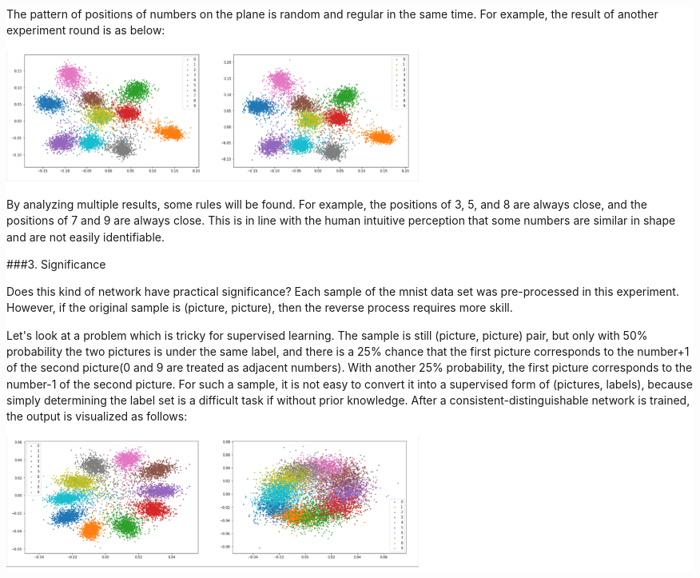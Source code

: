 The pattern of positions of numbers on the plane is random and regular in the same time. For example, the result of another experiment round is as below:

<img src="./image/9数图2.png" width="60%" height="60%"/>

By analyzing multiple results, some rules will be found. For example, the positions of 3, 5, and 8 are always close, and the positions of 7 and 9 are always close. This is in line with the human intuitive perception that some numbers are similar in shape and are not easily identifiable.

###3. Significance

Does this kind of network have practical significance? Each sample of the mnist data set was pre-processed in this experiment. However, if the original sample is (picture, picture), then the reverse process requires more skill.


Let's look at a problem which is tricky for supervised learning. The sample is still (picture, picture) pair, but only with 50% probability the two pictures is under the same label, and there is a 25% chance that the first picture corresponds to the number+1 of the second picture(0 and 9 are treated as adjacent numbers). With another 25% probability, the first picture corresponds to the number-1 of the second picture. For such a sample, it is not easy to convert it into a supervised form of (pictures, labels), because simply determining the label set is a difficult task if without prior knowledge. After a consistent-distinguishable network is trained, the output is visualized as follows: 

<img src="./image/9数环图.png" width="60%" height="60%"/>
